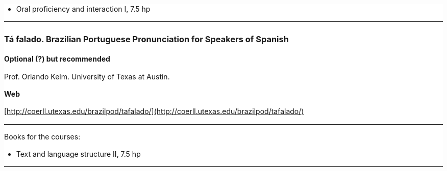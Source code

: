 * Oral proficiency and interaction I, 7.5 hp

---

### Tá falado. Brazilian Portuguese Pronunciation for Speakers of Spanish

**Optional (?) but recommended**

Prof. Orlando Kelm.
University of Texas at Austin.

**Web**

[http://coerll.utexas.edu/brazilpod/tafalado/](http://coerll.utexas.edu/brazilpod/tafalado/)

---
Books for the courses: 

* Text and language structure II, 7.5 hp
  
---

